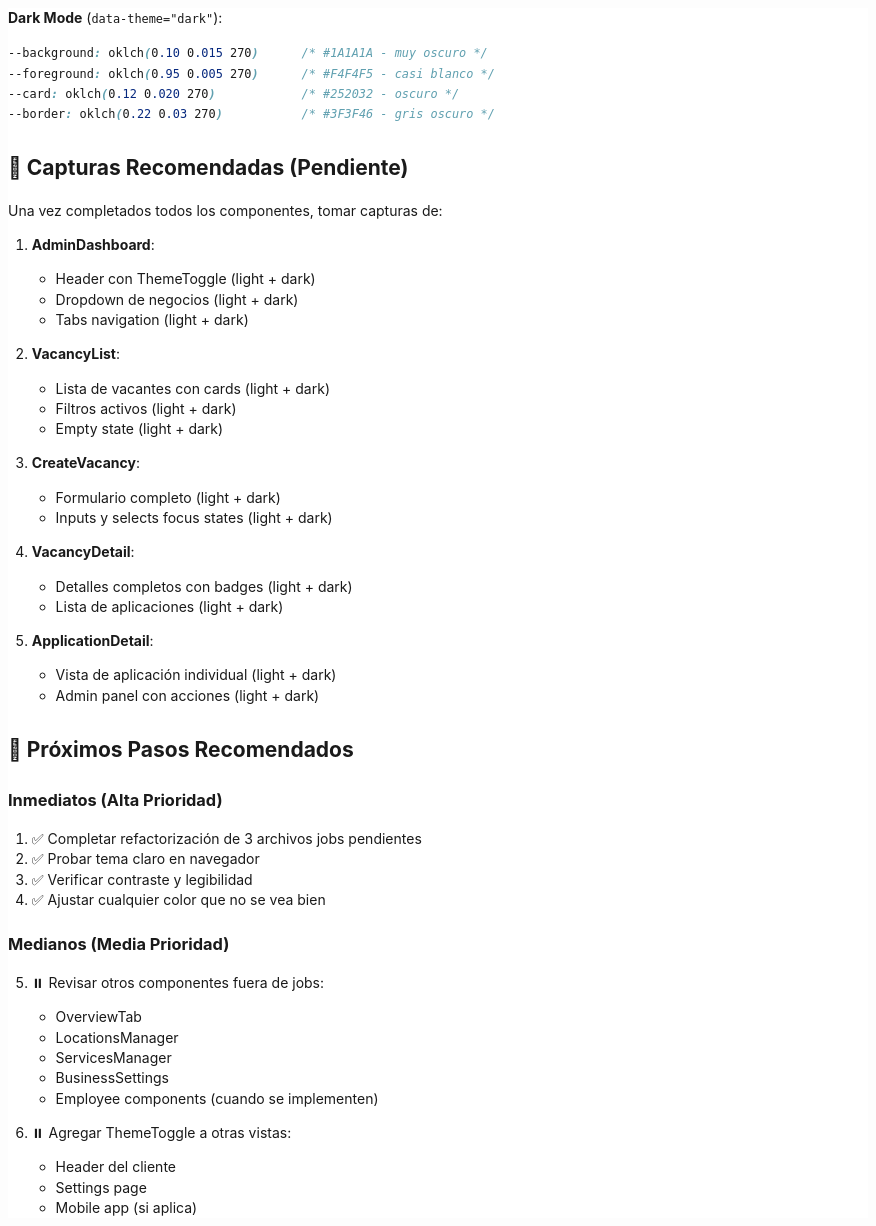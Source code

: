 **Dark Mode** (`data-theme="dark"`):
```css
--background: oklch(0.10 0.015 270)      /* #1A1A1A - muy oscuro */
--foreground: oklch(0.95 0.005 270)      /* #F4F4F5 - casi blanco */
--card: oklch(0.12 0.020 270)            /* #252032 - oscuro */
--border: oklch(0.22 0.03 270)           /* #3F3F46 - gris oscuro */
```

## 🎨 Capturas Recomendadas (Pendiente)

Una vez completados todos los componentes, tomar capturas de:

1. **AdminDashboard**:
   - Header con ThemeToggle (light + dark)
   - Dropdown de negocios (light + dark)
   - Tabs navigation (light + dark)

2. **VacancyList**:
   - Lista de vacantes con cards (light + dark)
   - Filtros activos (light + dark)
   - Empty state (light + dark)

3. **CreateVacancy**:
   - Formulario completo (light + dark)
   - Inputs y selects focus states (light + dark)

4. **VacancyDetail**:
   - Detalles completos con badges (light + dark)
   - Lista de aplicaciones (light + dark)

5. **ApplicationDetail**:
   - Vista de aplicación individual (light + dark)
   - Admin panel con acciones (light + dark)

## 🚀 Próximos Pasos Recomendados

### Inmediatos (Alta Prioridad)
1. ✅ Completar refactorización de 3 archivos jobs pendientes
2. ✅ Probar tema claro en navegador
3. ✅ Verificar contraste y legibilidad
4. ✅ Ajustar cualquier color que no se vea bien

### Medianos (Media Prioridad)
5. ⏸️ Revisar otros componentes fuera de jobs:
   - OverviewTab
   - LocationsManager
   - ServicesManager
   - BusinessSettings
   - Employee components (cuando se implementen)

6. ⏸️ Agregar ThemeToggle a otras vistas:
   - Header del cliente
   - Settings page
   - Mobile app (si aplica)
